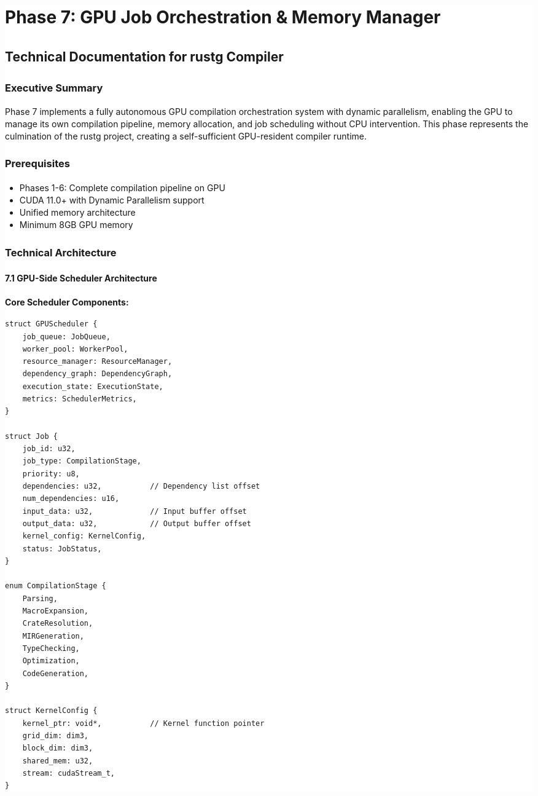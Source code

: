 # Phase 7: GPU Job Orchestration & Memory Manager

## Technical Documentation for rustg Compiler

### Executive Summary

Phase 7 implements a fully autonomous GPU compilation orchestration system with dynamic parallelism, enabling the GPU to manage its own compilation pipeline, memory allocation, and job scheduling without CPU intervention. This phase represents the culmination of the rustg project, creating a self-sufficient GPU-resident compiler runtime.

### Prerequisites

- Phases 1-6: Complete compilation pipeline on GPU
- CUDA 11.0+ with Dynamic Parallelism support
- Unified memory architecture
- Minimum 8GB GPU memory

### Technical Architecture

#### 7.1 GPU-Side Scheduler Architecture

**Core Scheduler Components:**

```
struct GPUScheduler {
    job_queue: JobQueue,
    worker_pool: WorkerPool,
    resource_manager: ResourceManager,
    dependency_graph: DependencyGraph,
    execution_state: ExecutionState,
    metrics: SchedulerMetrics,
}

struct Job {
    job_id: u32,
    job_type: CompilationStage,
    priority: u8,
    dependencies: u32,           // Dependency list offset
    num_dependencies: u16,
    input_data: u32,             // Input buffer offset
    output_data: u32,            // Output buffer offset
    kernel_config: KernelConfig,
    status: JobStatus,
}

enum CompilationStage {
    Parsing,
    MacroExpansion,
    CrateResolution,
    MIRGeneration,
    TypeChecking,
    Optimization,
    CodeGeneration,
}

struct KernelConfig {
    kernel_ptr: void*,           // Kernel function pointer
    grid_dim: dim3,
    block_dim: dim3,
    shared_mem: u32,
    stream: cudaStream_t,
}
```
